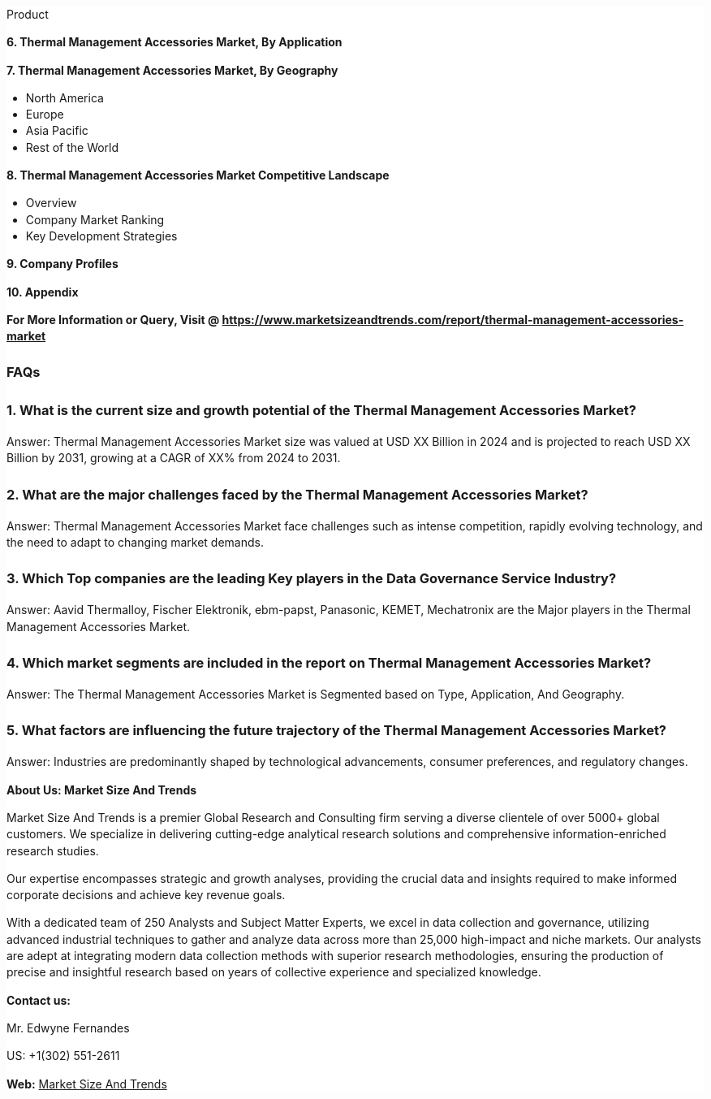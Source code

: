 Product</span></strong></p></div><div class="" data-test-id=""><p><strong><span class="">6. Thermal Management Accessories Market, By Application</span></strong></p></div><div class="" data-test-id=""><p><strong><span class="">7. Thermal Management Accessories Market, By Geography</span></strong></p></div><div class="" data-test-id=""><ul><li><span class="">North America</span></li><li><span class="">Europe</span></li><li><span class="">Asia Pacific</span></li><li><span class="">Rest of the World</span></li></ul></div><div class="" data-test-id=""><p><strong><span class="">8. Thermal Management Accessories Market Competitive Landscape</span></strong></p></div><div class="" data-test-id=""><ul><li><span class="">Overview</span></li><li><span class="">Company Market Ranking</span></li><li><span class="">Key Development Strategies</span></li></ul></div><div class="" data-test-id=""><p><strong><span class="">9. Company Profiles</span></strong></p></div><div class="" data-test-id=""><p><strong><span class="">10. Appendix</span></strong></p></div><div class="" data-test-id=""><p><strong><span class="">For More Information or Query, Visit @ <a href="https://www.marketsizeandtrends.com/report/thermal-management-accessories-market" target="_blank">https://www.marketsizeandtrends.com/report/thermal-management-accessories-market</a></span></strong></p></div><div class="" data-test-id=""><div class="article-main__content" data-test-id="publishing-text-block"><h3><strong><span class="">FAQs</span></strong></h3></div><div class="article-main__content" data-test-id="publishing-text-block"><h3><span class="">1. What is the current size and growth potential of the Thermal Management Accessories Market?</span></h3></div><div class="article-main__content" data-test-id="publishing-text-block"><p><span class="font-[700]">Answer</span><span class="">: Thermal Management Accessories Market size was valued at USD XX Billion in 2024 and is projected to reach USD XX Billion by 2031, growing at a CAGR of XX% from 2024 to 2031.</span></p></div><div class="article-main__content" data-test-id="publishing-text-block"><h3><span class="">2. What are the major challenges faced by the Thermal Management Accessories Market?</span></h3></div><div class="article-main__content" data-test-id="publishing-text-block"><p><span class="font-[700]">Answer</span><span class="">: Thermal Management Accessories Market face challenges such as intense competition, rapidly evolving technology, and the need to adapt to changing market demands.</span></p></div><div class="article-main__content" data-test-id="publishing-text-block"><h3><span class="">3. Which Top companies are the leading Key players in the Data Governance Service Industry?</span></h3></div><div class="article-main__content" data-test-id="publishing-text-block"><p><span class="font-[700]">Answer</span><span class="">: Aavid Thermalloy, Fischer Elektronik, ebm-papst, Panasonic, KEMET, Mechatronix are the Major players in the Thermal Management Accessories Market.</span></p></div><div class="article-main__content" data-test-id="publishing-text-block"><h3><span class="">4. Which market segments are included in the report on Thermal Management Accessories Market?</span></h3></div><div class="article-main__content" data-test-id="publishing-text-block"><p><span class="font-[700]">Answer</span><span class="">: The Thermal Management Accessories Market is Segmented based on Type, Application, And Geography.</span></p></div><div class="article-main__content" data-test-id="publishing-text-block"><h3><span class="">5. What factors are influencing the future trajectory of the Thermal Management Accessories Market?</span></h3></div><div class="article-main__content" data-test-id="publishing-text-block"><p><span class="font-[700]">Answer:</span><span class="">&nbsp;Industries are predominantly shaped by technological advancements, consumer preferences, and regulatory changes.</span></p></div><p><strong><span class="">About Us: Market Size And Trends</span></strong></p></div><div class="" data-test-id=""><p><span class="">Market Size And Trends is a premier Global Research and Consulting firm serving a diverse clientele of over 5000+ global customers. We specialize in delivering cutting-edge analytical research solutions and comprehensive information-enriched research studies.</span></p></div><div class="" data-test-id=""><p><span class="">Our expertise encompasses strategic and growth analyses, providing the crucial data and insights required to make informed corporate decisions and achieve key revenue goals.</span></p></div><div class="" data-test-id=""><p><span class="">With a dedicated team of 250 Analysts and Subject Matter Experts, we excel in data collection and governance, utilizing advanced industrial techniques to gather and analyze data across more than 25,000 high-impact and niche markets. Our analysts are adept at integrating modern data collection methods with superior research methodologies, ensuring the production of precise and insightful research based on years of collective experience and specialized knowledge.</span></p></div><div class="" data-test-id=""><p><strong><span class="">Contact us:</span></strong></p></div><div class="" data-test-id=""><p><span class="">Mr. Edwyne Fernandes</span></p></div><div class="" data-test-id=""><p><span class="">US: +1(302) 551-2611<br /></span></p><p><span class=""><strong>Web:</strong> <a href="https://www.marketsizeandtrends.com/" target="_blank">Market Size And Trends</a></span></p></div>
